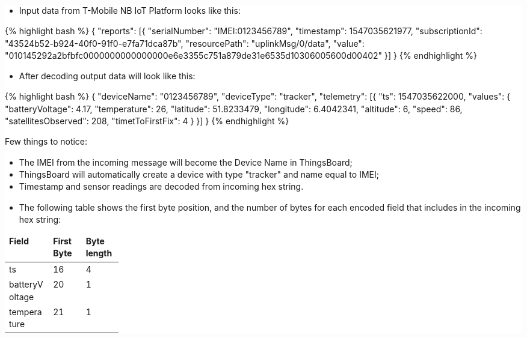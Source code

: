  - Input data from T-Mobile NB IoT Platform looks like this:

{% highlight bash %}
{
    "reports": [{
        "serialNumber": "IMEI:0123456789",
        "timestamp": 1547035621977,
        "subscriptionId": "43524b52-b924-40f0-91f0-e7fa71dca87b",
        "resourcePath": "uplinkMsg/0/data",
        "value": "010145292a2bfbfc0000000000000000e6e3355c751a879de31e6535d10306005600d00402"
    }]
}
{% endhighlight %}

 - After decoding output data will look like this:

{% highlight bash %}
{
    "deviceName": "0123456789",
    "deviceType": "tracker",
    "telemetry": [{
        "ts": 1547035622000,
        "values": {
            "batteryVoltage": 4.17,
            "temperature": 26,
            "latitude": 51.8233479,
            "longitude": 6.4042341,
            "altitude": 6,
            "speed": 86,
            "satellitesObserved": 208,
            "timetToFirstFix": 4
        }
    }]
}
{% endhighlight %}

Few things to notice:

 * The IMEI from the incoming message will become the Device Name in ThingsBoard;
 * ThingsBoard will automatically create a device with type "tracker" and name equal to IMEI;
 * Timestamp and sensor readings are decoded from incoming hex string.

- The following table shows the first byte position, and the number of bytes for each encoded field that includes in the incoming hex string:

<table style="width: 22%">
  <thead>
      <tr>
          <td><b>Field</b></td><td><b>First Byte</b></td><td><b>Byte length</b></td>
      </tr>
  </thead>
  <tbody>
      <tr>
          <td>ts</td>
          <td>16</td>
          <td>4</td>
      </tr>
      <tr>
          <td>batteryVoltage</td>
          <td>20</td>
          <td>1</td>
      </tr>
      <tr>
          <td>temperature</td>
          <td>21</td>
          <td>1</td>
      </tr>